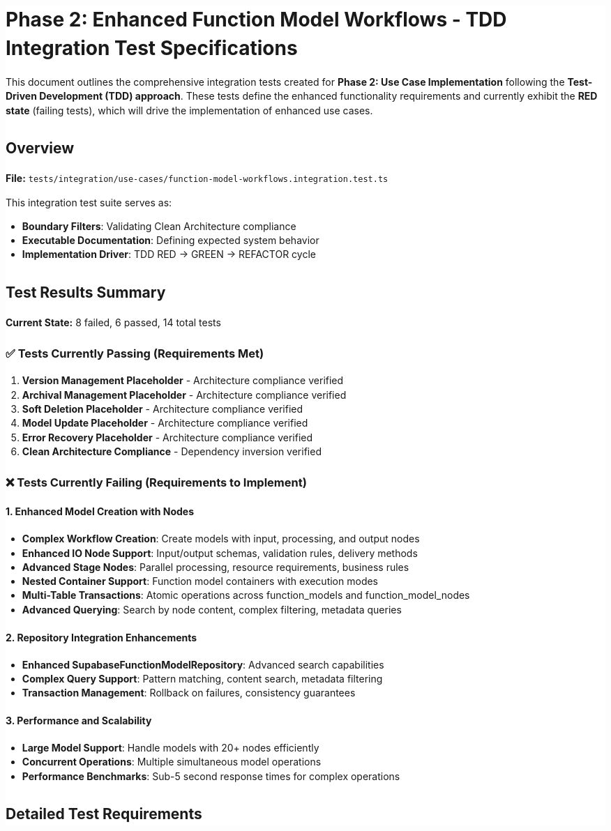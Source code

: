 # Phase 2: Enhanced Function Model Workflows - TDD Integration Test Specifications

This document outlines the comprehensive integration tests created for **Phase 2: Use Case Implementation** following the **Test-Driven Development (TDD) approach**. These tests define the enhanced functionality requirements and currently exhibit the **RED state** (failing tests), which will drive the implementation of enhanced use cases.

## Overview

**File:** `tests/integration/use-cases/function-model-workflows.integration.test.ts`

This integration test suite serves as:
- **Boundary Filters**: Validating Clean Architecture compliance
- **Executable Documentation**: Defining expected system behavior
- **Implementation Driver**: TDD RED → GREEN → REFACTOR cycle

## Test Results Summary

**Current State:** 8 failed, 6 passed, 14 total tests

### ✅ Tests Currently Passing (Requirements Met)
1. **Version Management Placeholder** - Architecture compliance verified
2. **Archival Management Placeholder** - Architecture compliance verified  
3. **Soft Deletion Placeholder** - Architecture compliance verified
4. **Model Update Placeholder** - Architecture compliance verified
5. **Error Recovery Placeholder** - Architecture compliance verified
6. **Clean Architecture Compliance** - Dependency inversion verified

### ❌ Tests Currently Failing (Requirements to Implement)

#### 1. Enhanced Model Creation with Nodes
- **Complex Workflow Creation**: Create models with input, processing, and output nodes
- **Enhanced IO Node Support**: Input/output schemas, validation rules, delivery methods
- **Advanced Stage Nodes**: Parallel processing, resource requirements, business rules
- **Nested Container Support**: Function model containers with execution modes
- **Multi-Table Transactions**: Atomic operations across function_models and function_model_nodes
- **Advanced Querying**: Search by node content, complex filtering, metadata queries

#### 2. Repository Integration Enhancements
- **Enhanced SupabaseFunctionModelRepository**: Advanced search capabilities
- **Complex Query Support**: Pattern matching, content search, metadata filtering
- **Transaction Management**: Rollback on failures, consistency guarantees

#### 3. Performance and Scalability  
- **Large Model Support**: Handle models with 20+ nodes efficiently
- **Concurrent Operations**: Multiple simultaneous model operations
- **Performance Benchmarks**: Sub-5 second response times for complex operations

## Detailed Test Requirements

